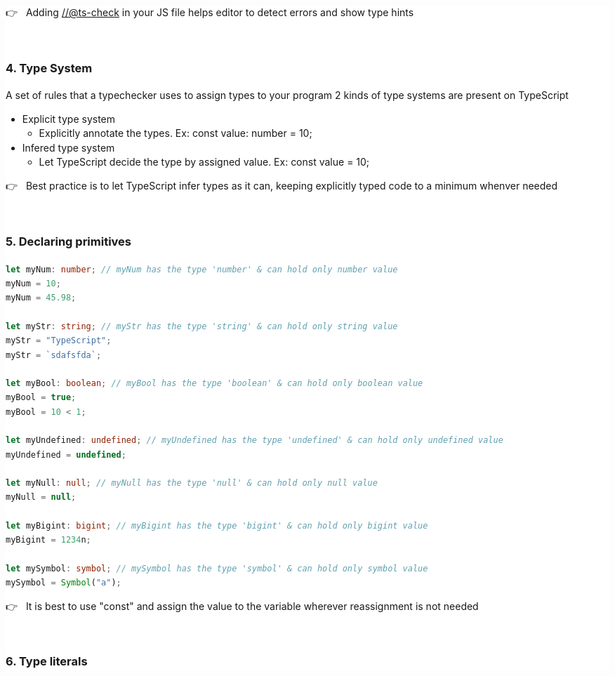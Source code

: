 👉&nbsp;&nbsp;&nbsp;Adding [//@ts-check](https://www.typescriptlang.org/docs/handbook/intro-to-js-ts.html) in your JS file helps editor to detect errors and show type hints

<br>

### 4. Type System

A set of rules that a typechecker uses to assign types to your program
2 kinds of type systems are present on TypeScript

- Explicit type system
  - Explicitly annotate the types. Ex: const value: number = 10;
- Infered type system
  - Let TypeScript decide the type by assigned value. Ex: const value = 10;

👉&nbsp;&nbsp;&nbsp;Best practice is to let TypeScript infer types as it can, keeping explicitly typed code to a minimum whenver needed

<br>

### 5. Declaring primitives

```ts
let myNum: number; // myNum has the type 'number' & can hold only number value
myNum = 10;
myNum = 45.98;

let myStr: string; // myStr has the type 'string' & can hold only string value
myStr = "TypeScript";
myStr = `sdafsfda`;

let myBool: boolean; // myBool has the type 'boolean' & can hold only boolean value
myBool = true;
myBool = 10 < 1;

let myUndefined: undefined; // myUndefined has the type 'undefined' & can hold only undefined value
myUndefined = undefined;

let myNull: null; // myNull has the type 'null' & can hold only null value
myNull = null;

let myBigint: bigint; // myBigint has the type 'bigint' & can hold only bigint value
myBigint = 1234n;

let mySymbol: symbol; // mySymbol has the type 'symbol' & can hold only symbol value
mySymbol = Symbol("a");
```

👉&nbsp;&nbsp;&nbsp;It is best to use "const" and assign the value to the variable wherever reassignment is not needed

<br>

### 6. Type literals
